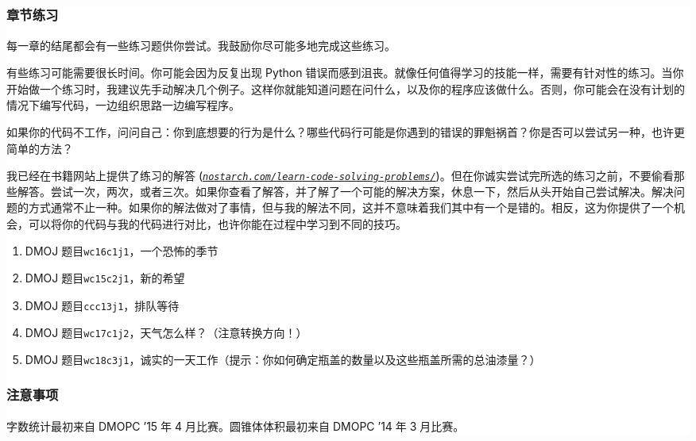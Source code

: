 ### 章节练习

每一章的结尾都会有一些练习题供你尝试。我鼓励你尽可能多地完成这些练习。

有些练习可能需要很长时间。你可能会因为反复出现 Python 错误而感到沮丧。就像任何值得学习的技能一样，需要有针对性的练习。当你开始做一个练习时，我建议先手动解决几个例子。这样你就能知道问题在问什么，以及你的程序应该做什么。否则，你可能会在没有计划的情况下编写代码，一边组织思路一边编写程序。

如果你的代码不工作，问问自己：你到底想要的行为是什么？哪些代码行可能是你遇到的错误的罪魁祸首？你是否可以尝试另一种，也许更简单的方法？

我已经在书籍网站上提供了练习的解答 (*[`nostarch.com/learn-code-solving-problems/`](https://nostarch.com/learn-code-solving-problems/)*)。但在你诚实尝试完所选的练习之前，不要偷看那些解答。尝试一次，两次，或者三次。如果你查看了解答，并了解了一个可能的解决方案，休息一下，然后从头开始自己尝试解决。解决问题的方式通常不止一种。如果你的解法做对了事情，但与我的解法不同，这并不意味着我们其中有一个是错的。相反，这为你提供了一个机会，可以将你的代码与我的代码进行对比，也许你能在过程中学习到不同的技巧。

1.  DMOJ 题目`wc16c1j1`，一个恐怖的季节

1.  DMOJ 题目`wc15c2j1`，新的希望

1.  DMOJ 题目`ccc13j1`，排队等待

1.  DMOJ 题目`wc17c1j2`，天气怎么样？（注意转换方向！）

1.  DMOJ 题目`wc18c3j1`，诚实的一天工作（提示：你如何确定瓶盖的数量以及这些瓶盖所需的总油漆量？）

### 注意事项

字数统计最初来自 DMOPC ’15 年 4 月比赛。圆锥体体积最初来自 DMOPC ’14 年 3 月比赛。
